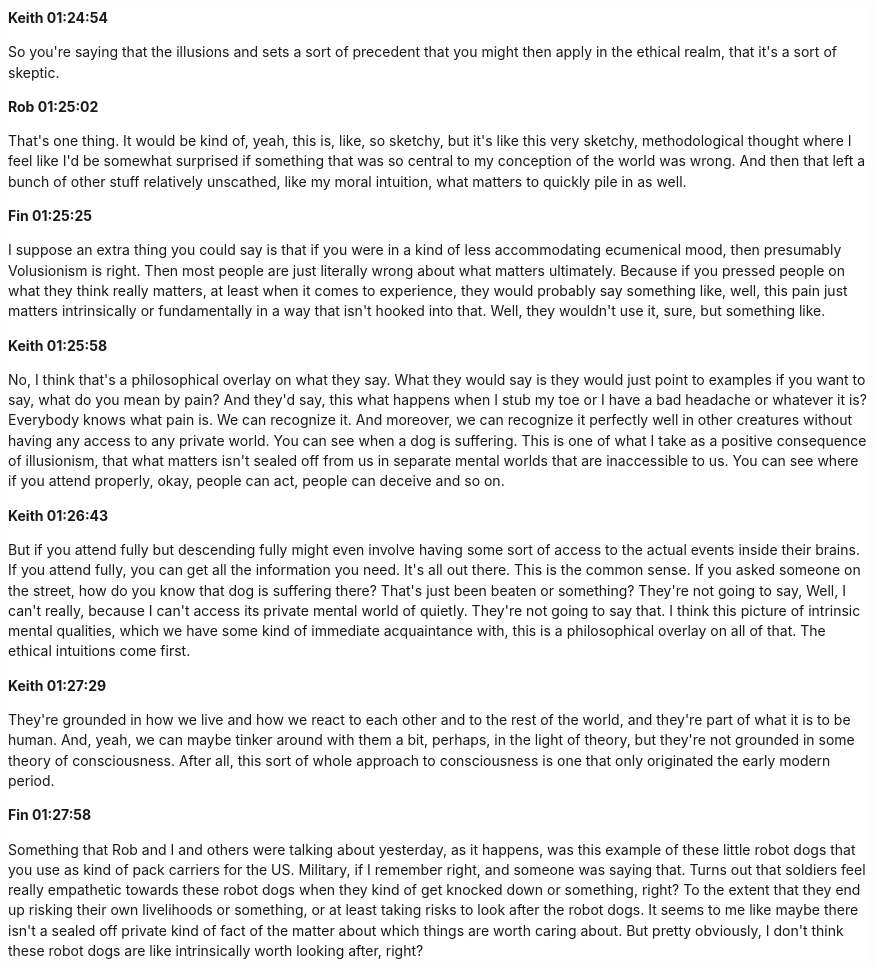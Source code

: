 **Keith 01:24:54**

So you're saying that the illusions and sets a sort of precedent that you might then apply in the ethical realm, that it's a sort of skeptic. 

**Rob 01:25:02**

That's one thing. It would be kind of, yeah, this is, like, so sketchy, but it's like this very sketchy, methodological thought where I feel like I'd be somewhat surprised if something that was so central to my conception of the world was wrong. And then that left a bunch of other stuff relatively unscathed, like my moral intuition, what matters to quickly pile in as well. 

**Fin 01:25:25**

I suppose an extra thing you could say is that if you were in a kind of less accommodating ecumenical mood, then presumably Volusionism is right. Then most people are just literally wrong about what matters ultimately. Because if you pressed people on what they think really matters, at least when it comes to experience, they would probably say something like, well, this pain just matters intrinsically or fundamentally in a way that isn't hooked into that. Well, they wouldn't use it, sure, but something like. 

**Keith 01:25:58**

No, I think that's a philosophical overlay on what they say. What they would say is they would just point to examples if you want to say, what do you mean by pain? And they'd say, this what happens when I stub my toe or I have a bad headache or whatever it is? Everybody knows what pain is. We can recognize it. And moreover, we can recognize it perfectly well in other creatures without having any access to any private world. You can see when a dog is suffering. This is one of what I take as a positive consequence of illusionism, that what matters isn't sealed off from us in separate mental worlds that are inaccessible to us. You can see where if you attend properly, okay, people can act, people can deceive and so on. 

**Keith 01:26:43**

But if you attend fully but descending fully might even involve having some sort of access to the actual events inside their brains. If you attend fully, you can get all the information you need. It's all out there. This is the common sense. If you asked someone on the street, how do you know that dog is suffering there? That's just been beaten or something? They're not going to say, Well, I can't really, because I can't access its private mental world of quietly. They're not going to say that. I think this picture of intrinsic mental qualities, which we have some kind of immediate acquaintance with, this is a philosophical overlay on all of that. The ethical intuitions come first. 

**Keith 01:27:29**

They're grounded in how we live and how we react to each other and to the rest of the world, and they're part of what it is to be human. And, yeah, we can maybe tinker around with them a bit, perhaps, in the light of theory, but they're not grounded in some theory of consciousness. After all, this sort of whole approach to consciousness is one that only originated the early modern period. 

**Fin 01:27:58**

Something that Rob and I and others were talking about yesterday, as it happens, was this example of these little robot dogs that you use as kind of pack carriers for the US. Military, if I remember right, and someone was saying that. Turns out that soldiers feel really empathetic towards these robot dogs when they kind of get knocked down or something, right? To the extent that they end up risking their own livelihoods or something, or at least taking risks to look after the robot dogs. It seems to me like maybe there isn't a sealed off private kind of fact of the matter about which things are worth caring about. But pretty obviously, I don't think these robot dogs are like intrinsically worth looking after, right? 
